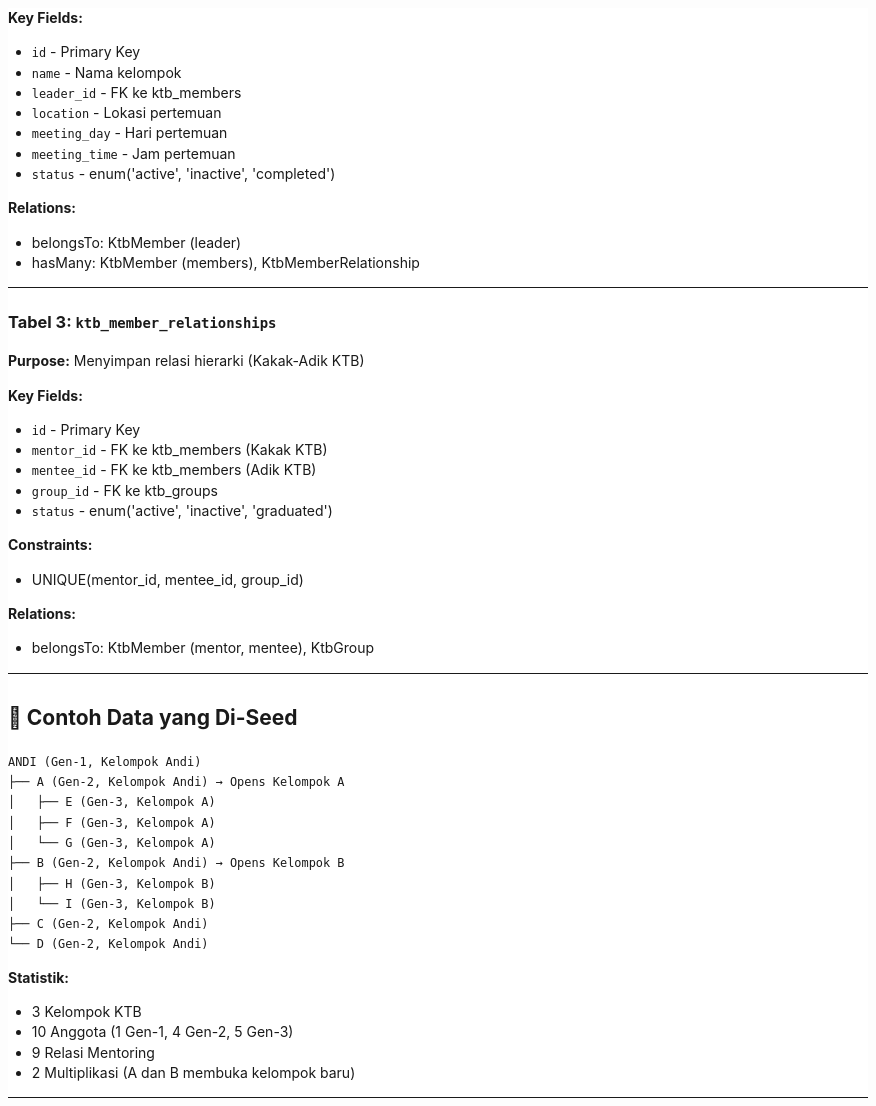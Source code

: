 **Key Fields:**
- `id` - Primary Key
- `name` - Nama kelompok
- `leader_id` - FK ke ktb_members
- `location` - Lokasi pertemuan
- `meeting_day` - Hari pertemuan
- `meeting_time` - Jam pertemuan
- `status` - enum('active', 'inactive', 'completed')

**Relations:**
- belongsTo: KtbMember (leader)
- hasMany: KtbMember (members), KtbMemberRelationship

---

### Tabel 3: `ktb_member_relationships`
**Purpose:** Menyimpan relasi hierarki (Kakak-Adik KTB)

**Key Fields:**
- `id` - Primary Key
- `mentor_id` - FK ke ktb_members (Kakak KTB)
- `mentee_id` - FK ke ktb_members (Adik KTB)
- `group_id` - FK ke ktb_groups
- `status` - enum('active', 'inactive', 'graduated')

**Constraints:**
- UNIQUE(mentor_id, mentee_id, group_id)

**Relations:**
- belongsTo: KtbMember (mentor, mentee), KtbGroup

---

## 🌳 Contoh Data yang Di-Seed

```
ANDI (Gen-1, Kelompok Andi)
├── A (Gen-2, Kelompok Andi) → Opens Kelompok A
│   ├── E (Gen-3, Kelompok A)
│   ├── F (Gen-3, Kelompok A)
│   └── G (Gen-3, Kelompok A)
├── B (Gen-2, Kelompok Andi) → Opens Kelompok B
│   ├── H (Gen-3, Kelompok B)
│   └── I (Gen-3, Kelompok B)
├── C (Gen-2, Kelompok Andi)
└── D (Gen-2, Kelompok Andi)
```

**Statistik:**
- 3 Kelompok KTB
- 10 Anggota (1 Gen-1, 4 Gen-2, 5 Gen-3)
- 9 Relasi Mentoring
- 2 Multiplikasi (A dan B membuka kelompok baru)

---